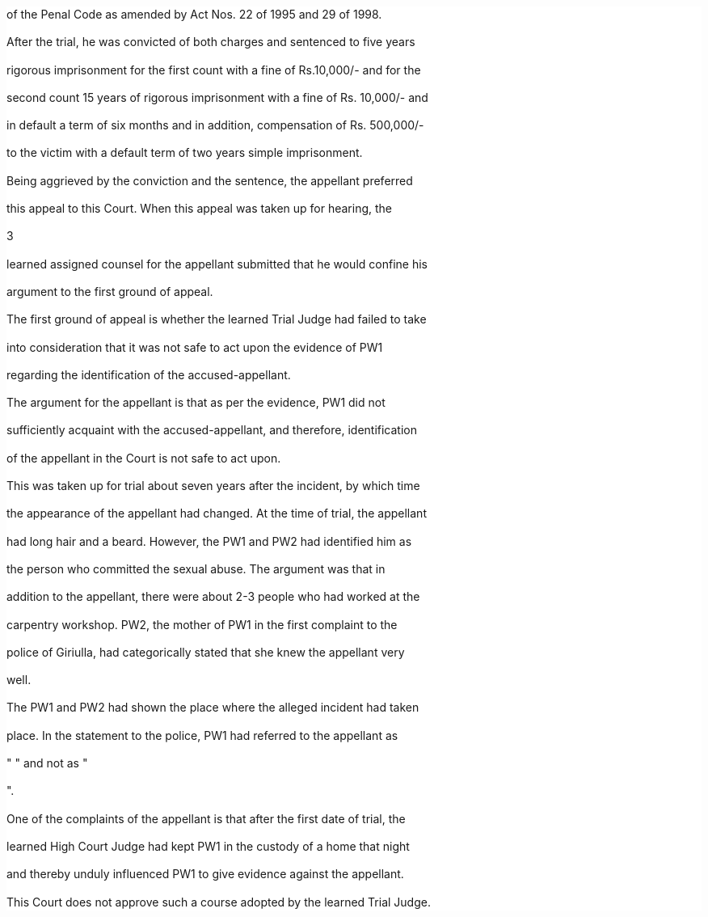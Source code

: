 of the Penal Code as amended by Act Nos. 22 of 1995 and 29 of 1998.

After the trial, he was convicted of both charges and sentenced to five years

rigorous imprisonment for the first count with a fine of Rs.10,000/- and for the

second count 15 years of rigorous imprisonment with a fine of Rs. 10,000/- and

in default a term of six months and in addition, compensation of Rs. 500,000/-

to the victim with a default term of two years simple imprisonment.

Being aggrieved by the conviction and the sentence, the appellant preferred

this appeal to this Court. When this appeal was taken up for hearing, the

3

learned assigned counsel for the appellant submitted that he would confine his

argument to the first ground of appeal.

The first ground of appeal is whether the learned Trial Judge had failed to take

into consideration that it was not safe to act upon the evidence of PW1

regarding the identification of the accused-appellant.

The argument for the appellant is that as per the evidence, PW1 did not

sufficiently acquaint with the accused-appellant, and therefore, identification

of the appellant in the Court is not safe to act upon.

This was taken up for trial about seven years after the incident, by which time

the appearance of the appellant had changed. At the time of trial, the appellant

had long hair and a beard. However, the PW1 and PW2 had identified him as

the person who committed the sexual abuse. The argument was that in

addition to the appellant, there were about 2-3 people who had worked at the

carpentry workshop. PW2, the mother of PW1 in the first complaint to the

police of Giriulla, had categorically stated that she knew the appellant very

well.

The PW1 and PW2 had shown the place where the alleged incident had taken

place. In the statement to the police, PW1 had referred to the appellant as

" " and not as "

".

One of the complaints of the appellant is that after the first date of trial, the

learned High Court Judge had kept PW1 in the custody of a home that night

and thereby unduly influenced PW1 to give evidence against the appellant.

This Court does not approve such a course adopted by the learned Trial Judge.
